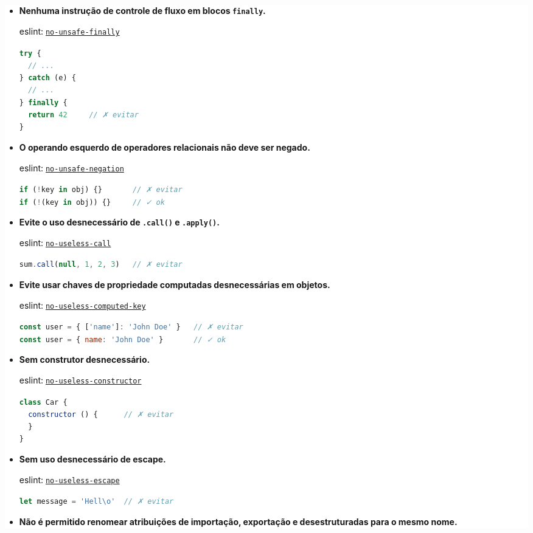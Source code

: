* **Nenhuma instrução de controle de fluxo em blocos `finally`.**

  eslint: [`no-unsafe-finally`](http://eslint.org/docs/rules/no-unsafe-finally)

  ```js
  try {
    // ...
  } catch (e) {
    // ...
  } finally {
    return 42     // ✗ evitar
  }
  ```

* **O operando esquerdo de operadores relacionais não deve ser negado.**

  eslint: [`no-unsafe-negation`](http://eslint.org/docs/rules/no-unsafe-negation)

  ```js
  if (!key in obj) {}       // ✗ evitar
  if (!(key in obj)) {}     // ✓ ok
  ```

* **Evite o uso desnecessário de `.call()` e `.apply()`.**

  eslint: [`no-useless-call`](http://eslint.org/docs/rules/no-useless-call)

  ```js
  sum.call(null, 1, 2, 3)   // ✗ evitar
  ```

* **Evite usar chaves de propriedade computadas desnecessárias em objetos.**

  eslint: [`no-useless-computed-key`](http://eslint.org/docs/rules/no-useless-computed-key)

  ```js
  const user = { ['name']: 'John Doe' }   // ✗ evitar
  const user = { name: 'John Doe' }       // ✓ ok
  ```

* **Sem construtor desnecessário.**

  eslint: [`no-useless-constructor`](http://eslint.org/docs/rules/no-useless-constructor)

  ```js
  class Car {
    constructor () {      // ✗ evitar
    }
  }
  ```

* **Sem uso desnecessário de escape.**

  eslint: [`no-useless-escape`](http://eslint.org/docs/rules/no-useless-escape)

  ```js
  let message = 'Hell\o'  // ✗ evitar
  ```

* **Não é permitido renomear atribuições de importação, exportação e desestruturadas para o mesmo nome.**


[1]: http://blog.izs.me/post/2353458699/an-open-letter-to-javascript-leaders-regarding
[2]: http://inimino.org/~inimino/blog/javascript_semicolons
[3]: https://www.youtube.com/watch?v=gsfbh17Ax9I